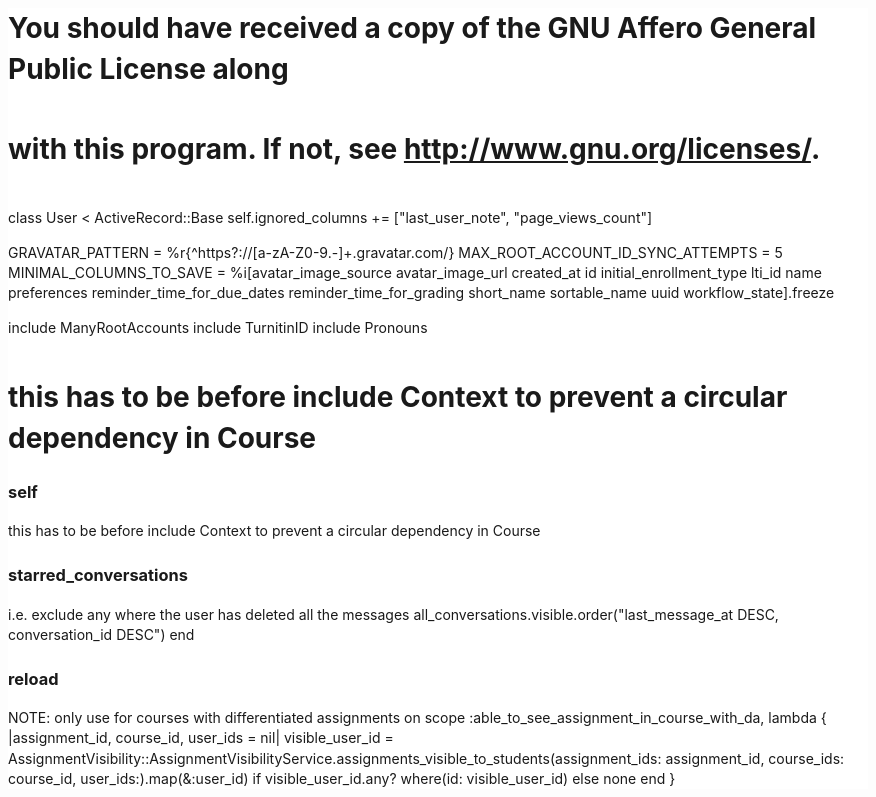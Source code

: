 #
# You should have received a copy of the GNU Affero General Public License along
# with this program. If not, see <http://www.gnu.org/licenses/>.
#

class User < ActiveRecord::Base
  self.ignored_columns += ["last_user_note", "page_views_count"]

  GRAVATAR_PATTERN = %r{^https?://[a-zA-Z0-9.-]+\.gravatar\.com/}
  MAX_ROOT_ACCOUNT_ID_SYNC_ATTEMPTS = 5
  MINIMAL_COLUMNS_TO_SAVE = %i[avatar_image_source
                               avatar_image_url
                               created_at
                               id
                               initial_enrollment_type
                               lti_id
                               name
                               preferences
                               reminder_time_for_due_dates
                               reminder_time_for_grading
                               short_name
                               sortable_name
                               uuid
                               workflow_state].freeze

  include ManyRootAccounts
  include TurnitinID
  include Pronouns

  # this has to be before include Context to prevent a circular dependency in Course

### self

this has to be before include Context to prevent a circular dependency in Course

### starred_conversations

i.e. exclude any where the user has deleted all the messages
    all_conversations.visible.order("last_message_at DESC, conversation_id DESC")
  end

### reload

NOTE: only use for courses with differentiated assignments on
  scope :able_to_see_assignment_in_course_with_da, lambda { |assignment_id, course_id, user_ids = nil|
    visible_user_id = AssignmentVisibility::AssignmentVisibilityService.assignments_visible_to_students(assignment_ids: assignment_id, course_ids: course_id, user_ids:).map(&:user_id)
    if visible_user_id.any?
      where(id: visible_user_id)
    else
      none
    end
  }
